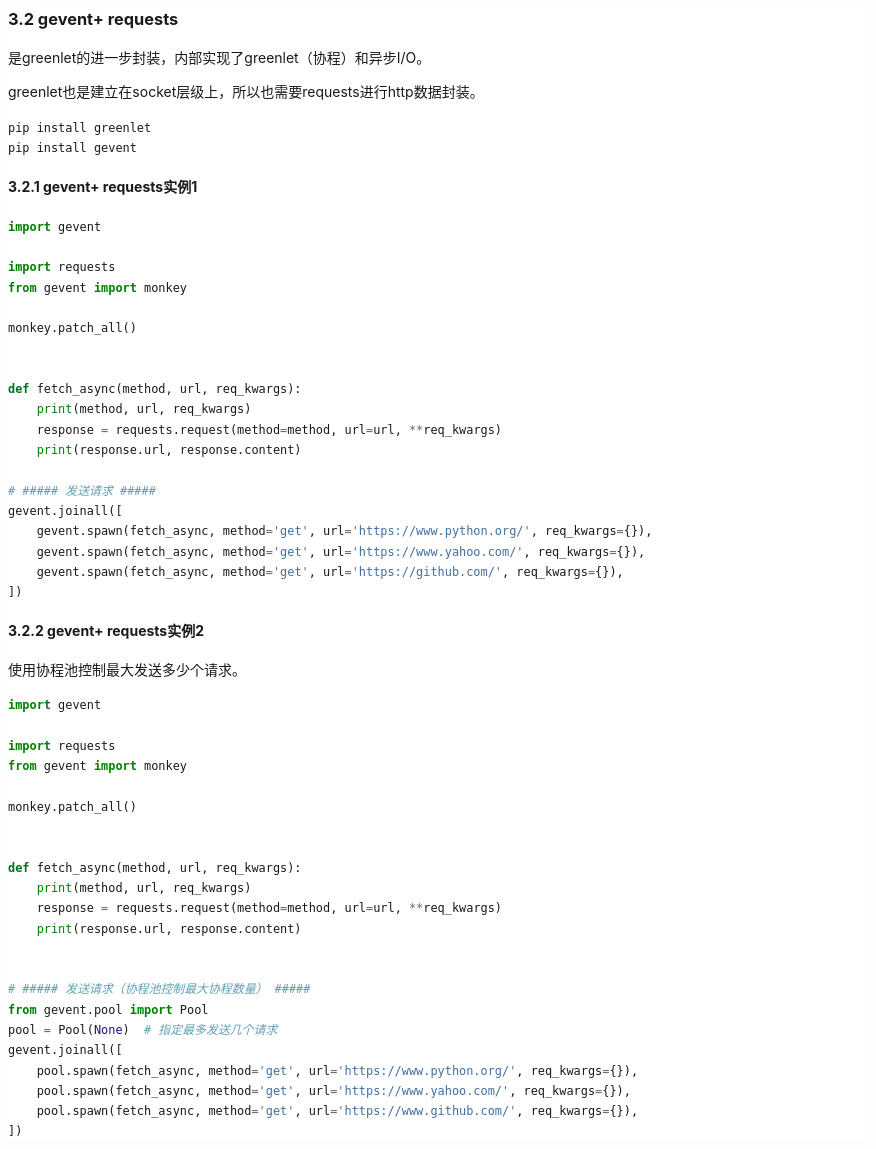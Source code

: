 ### 3.2 gevent+ requests

是greenlet的进一步封装，内部实现了greenlet（协程）和异步I/O。

greenlet也是建立在socket层级上，所以也需要requests进行http数据封装。

```python
pip install greenlet
pip install gevent
```

#### 3.2.1 gevent+ requests实例1

```python
import gevent

import requests
from gevent import monkey

monkey.patch_all()


def fetch_async(method, url, req_kwargs):
    print(method, url, req_kwargs)
    response = requests.request(method=method, url=url, **req_kwargs)
    print(response.url, response.content)

# ##### 发送请求 #####
gevent.joinall([
    gevent.spawn(fetch_async, method='get', url='https://www.python.org/', req_kwargs={}),
    gevent.spawn(fetch_async, method='get', url='https://www.yahoo.com/', req_kwargs={}),
    gevent.spawn(fetch_async, method='get', url='https://github.com/', req_kwargs={}),
])
```

#### 3.2.2 gevent+ requests实例2

使用协程池控制最大发送多少个请求。

```python
import gevent

import requests
from gevent import monkey

monkey.patch_all()


def fetch_async(method, url, req_kwargs):
    print(method, url, req_kwargs)
    response = requests.request(method=method, url=url, **req_kwargs)
    print(response.url, response.content)


# ##### 发送请求（协程池控制最大协程数量） #####
from gevent.pool import Pool
pool = Pool(None)  # 指定最多发送几个请求
gevent.joinall([
    pool.spawn(fetch_async, method='get', url='https://www.python.org/', req_kwargs={}),
    pool.spawn(fetch_async, method='get', url='https://www.yahoo.com/', req_kwargs={}),
    pool.spawn(fetch_async, method='get', url='https://www.github.com/', req_kwargs={}),
])
```

